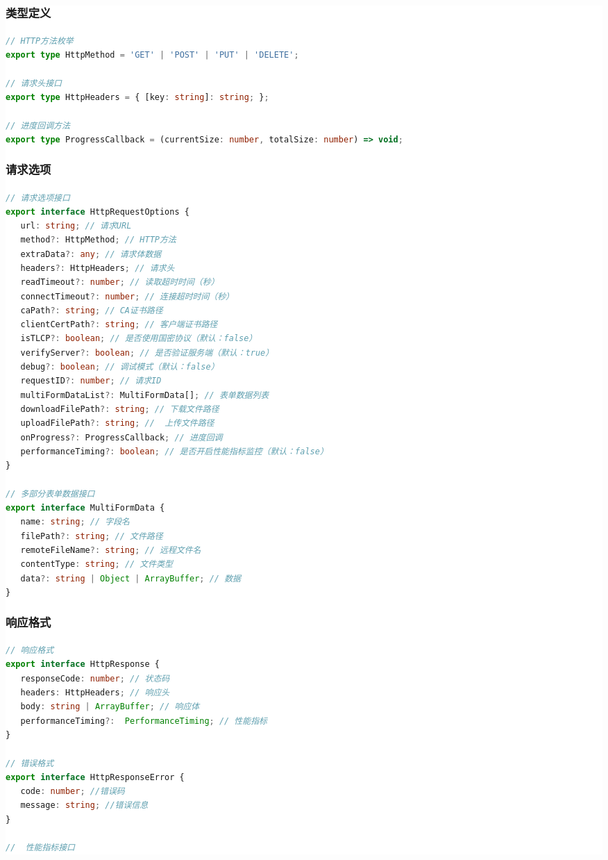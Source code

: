 ### 类型定义

```typescript
// HTTP方法枚举
export type HttpMethod = 'GET' | 'POST' | 'PUT' | 'DELETE';

// 请求头接口
export type HttpHeaders = { [key: string]: string; };

// 进度回调方法
export type ProgressCallback = (currentSize: number, totalSize: number) => void;
```

### 请求选项

```typescript
// 请求选项接口
export interface HttpRequestOptions {
   url: string; // 请求URL
   method?: HttpMethod; // HTTP方法
   extraData?: any; // 请求体数据
   headers?: HttpHeaders; // 请求头
   readTimeout?: number; // 读取超时时间（秒）
   connectTimeout?: number; // 连接超时时间（秒）
   caPath?: string; // CA证书路径
   clientCertPath?: string; // 客户端证书路径
   isTLCP?: boolean; // 是否使用国密协议（默认：false）
   verifyServer?: boolean; // 是否验证服务端（默认：true）
   debug?: boolean; // 调试模式（默认：false）
   requestID?: number; // 请求ID
   multiFormDataList?: MultiFormData[]; // 表单数据列表
   downloadFilePath?: string; // 下载文件路径
   uploadFilePath?: string; //  上传文件路径
   onProgress?: ProgressCallback; // 进度回调
   performanceTiming?: boolean; // 是否开启性能指标监控（默认：false）
}

// 多部分表单数据接口
export interface MultiFormData {
   name: string; // 字段名
   filePath?: string; // 文件路径
   remoteFileName?: string; // 远程文件名
   contentType: string; // 文件类型
   data?: string | Object | ArrayBuffer; // 数据
}
```

### 响应格式

```typescript
// 响应格式
export interface HttpResponse {
   responseCode: number; // 状态码
   headers: HttpHeaders; // 响应头
   body: string | ArrayBuffer; // 响应体
   performanceTiming?:  PerformanceTiming; // 性能指标
}

// 错误格式
export interface HttpResponseError {
   code: number; //错误码
   message: string; //错误信息
}

//  性能指标接口
```